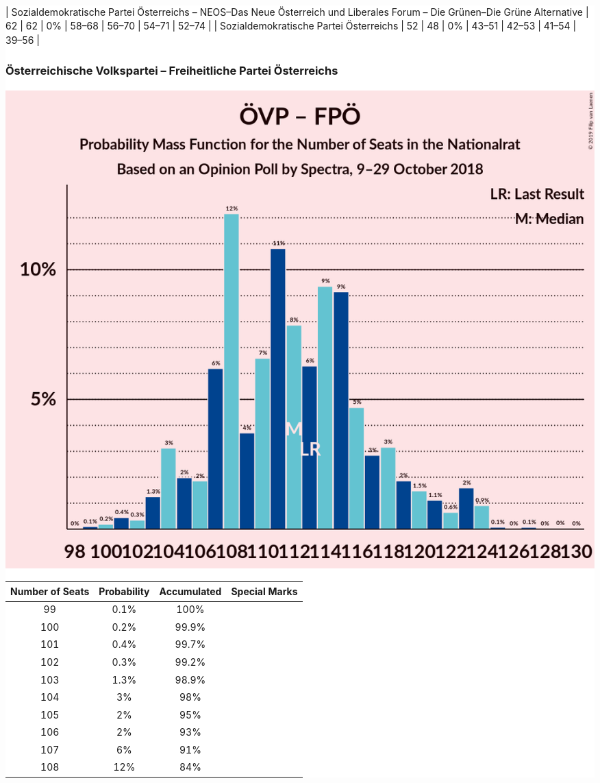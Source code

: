 | Sozialdemokratische Partei Österreichs – NEOS–Das Neue Österreich und Liberales Forum – Die Grünen–Die Grüne Alternative | 62 | 62 | 0% | 58–68 | 56–70 | 54–71 | 52–74 |
| Sozialdemokratische Partei Österreichs | 52 | 48 | 0% | 43–51 | 42–53 | 41–54 | 39–56 |

### Österreichische Volkspartei – Freiheitliche Partei Österreichs

![Graph with seats probability mass function not yet produced](2018-10-29-Spectra-coalitions-seats-pmf-övp–fpö.png "Seats Probability Mass Function")

| Number of Seats | Probability | Accumulated | Special Marks |
|:---------------:|:-----------:|:-----------:|:-------------:|
| 99 | 0.1% | 100% |  |
| 100 | 0.2% | 99.9% |  |
| 101 | 0.4% | 99.7% |  |
| 102 | 0.3% | 99.2% |  |
| 103 | 1.3% | 98.9% |  |
| 104 | 3% | 98% |  |
| 105 | 2% | 95% |  |
| 106 | 2% | 93% |  |
| 107 | 6% | 91% |  |
| 108 | 12% | 84% |  |